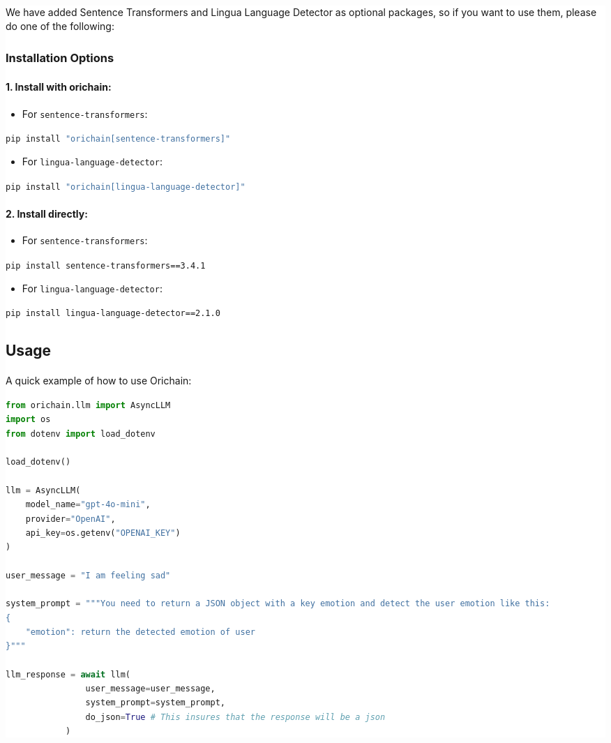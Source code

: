 We have added Sentence Transformers and Lingua Language Detector as optional packages, so if you want to use them, please do one of the following:

### Installation Options

#### 1. Install with orichain:
- For `sentence-transformers`:
```bash
pip install "orichain[sentence-transformers]"
```
- For `lingua-language-detector`:
```bash
pip install "orichain[lingua-language-detector]"
```

#### 2. Install directly:
- For `sentence-transformers`:
```bash
pip install sentence-transformers==3.4.1
```
- For `lingua-language-detector`:
```bash
pip install lingua-language-detector==2.1.0
```

## Usage

A quick example of how to use Orichain:

```python
from orichain.llm import AsyncLLM
import os
from dotenv import load_dotenv

load_dotenv()

llm = AsyncLLM(
    model_name="gpt-4o-mini", 
    provider="OpenAI",
    api_key=os.getenv("OPENAI_KEY")
)

user_message = "I am feeling sad"

system_prompt = """You need to return a JSON object with a key emotion and detect the user emotion like this:
{
    "emotion": return the detected emotion of user
}"""

llm_response = await llm(
                user_message=user_message,
                system_prompt=system_prompt,
                do_json=True # This insures that the response will be a json
            )
```
